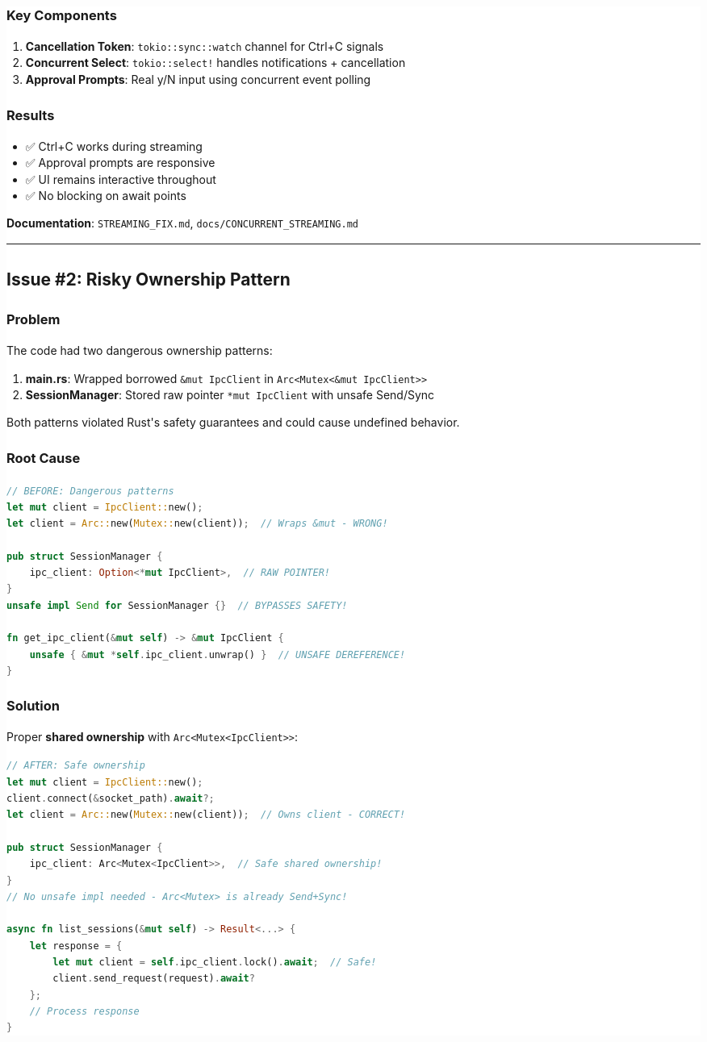 ```rust
```

### Key Components
1. **Cancellation Token**: `tokio::sync::watch` channel for Ctrl+C signals
2. **Concurrent Select**: `tokio::select!` handles notifications + cancellation
3. **Approval Prompts**: Real y/N input using concurrent event polling

### Results
- ✅ Ctrl+C works during streaming
- ✅ Approval prompts are responsive
- ✅ UI remains interactive throughout
- ✅ No blocking on await points

**Documentation**: `STREAMING_FIX.md`, `docs/CONCURRENT_STREAMING.md`

---

## Issue #2: Risky Ownership Pattern

### Problem
The code had two dangerous ownership patterns:

1. **main.rs**: Wrapped borrowed `&mut IpcClient` in `Arc<Mutex<&mut IpcClient>>`
2. **SessionManager**: Stored raw pointer `*mut IpcClient` with unsafe Send/Sync

Both patterns violated Rust's safety guarantees and could cause undefined behavior.

### Root Cause
```rust
// BEFORE: Dangerous patterns
let mut client = IpcClient::new();
let client = Arc::new(Mutex::new(client));  // Wraps &mut - WRONG!

pub struct SessionManager {
    ipc_client: Option<*mut IpcClient>,  // RAW POINTER!
}
unsafe impl Send for SessionManager {}  // BYPASSES SAFETY!

fn get_ipc_client(&mut self) -> &mut IpcClient {
    unsafe { &mut *self.ipc_client.unwrap() }  // UNSAFE DEREFERENCE!
}
```

### Solution
Proper **shared ownership** with `Arc<Mutex<IpcClient>>`:

```rust
// AFTER: Safe ownership
let mut client = IpcClient::new();
client.connect(&socket_path).await?;
let client = Arc::new(Mutex::new(client));  // Owns client - CORRECT!

pub struct SessionManager {
    ipc_client: Arc<Mutex<IpcClient>>,  // Safe shared ownership!
}
// No unsafe impl needed - Arc<Mutex> is already Send+Sync!

async fn list_sessions(&mut self) -> Result<...> {
    let response = {
        let mut client = self.ipc_client.lock().await;  // Safe!
        client.send_request(request).await?
    };
    // Process response
}
```